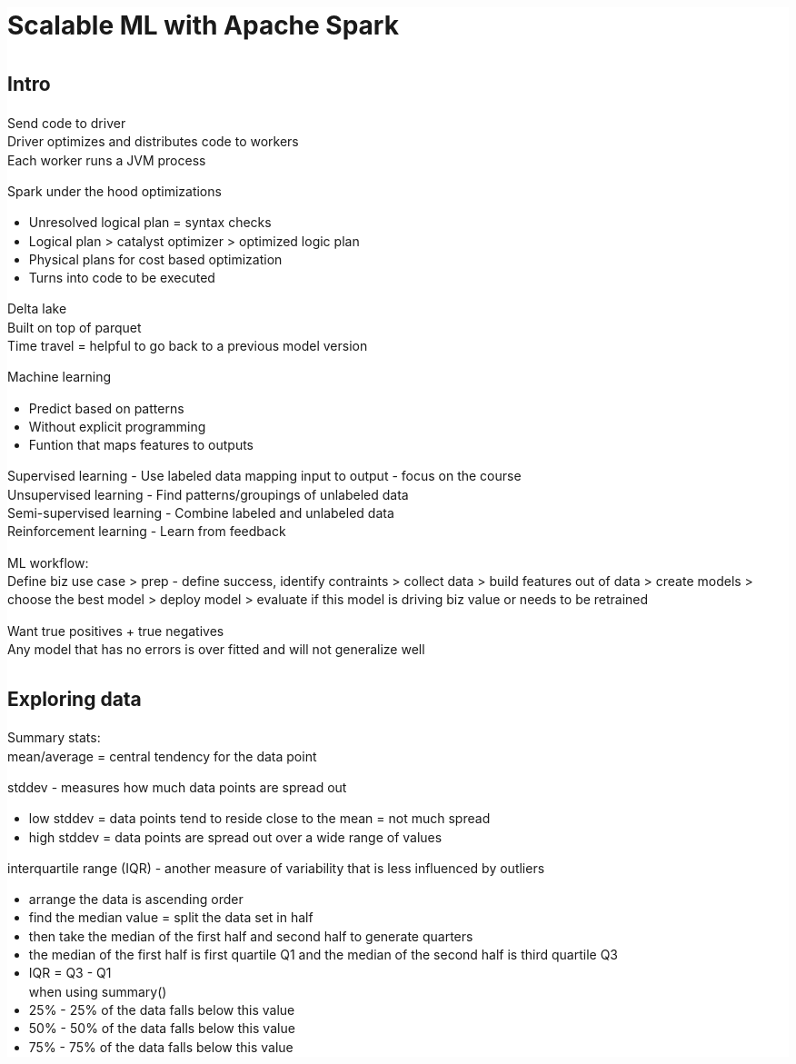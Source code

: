 # Scalable ML with Apache Spark
## Intro
Send code to driver   
Driver optimizes and distributes code to workers   
Each worker runs a JVM process   

Spark under the hood optimizations   
- Unresolved logical plan = syntax checks
- Logical plan > catalyst optimizer > optimized logic plan   
- Physical plans for cost based optimization   
- Turns into code to be executed   

Delta lake   
Built on top of parquet   
Time travel = helpful to go back to a previous model version   

Machine learning   
- Predict based on patterns 
- Without explicit programming
- Funtion that maps features to outputs   

Supervised learning - Use labeled data mapping input to output - focus on the course   
Unsupervised learning - Find patterns/groupings of unlabeled data   
Semi-supervised learning - Combine labeled and unlabeled data   
Reinforcement learning - Learn from feedback   

ML workflow:   
Define biz use case > prep - define success, identify contraints > collect data > build features out of data > create models > choose the best model > deploy model > evaluate if this model is driving biz value or needs to be retrained    

Want true positives + true negatives   
Any model that has no errors is over fitted and will not generalize well    

## Exploring data
Summary stats:   
mean/average = central tendency for the data point   

stddev - measures how much data points are spread out
- low stddev = data points tend to reside close to the mean = not much spread
- high stddev = data points are spread out over a wide range of values   

interquartile range (IQR) - another measure of variability that is less influenced by outliers       
- arrange the data is ascending order 
- find the median value = split the data set in half   
- then take the median of the first half and second half to generate quarters   
- the median of the first half is first quartile Q1 and the median of the second half is third quartile Q3   
- IQR = Q3 - Q1   
when using summary()
- 25% - 25% of the data falls below this value   
- 50% - 50% of the data falls below this value 
- 75% - 75% of the data falls below this value    
